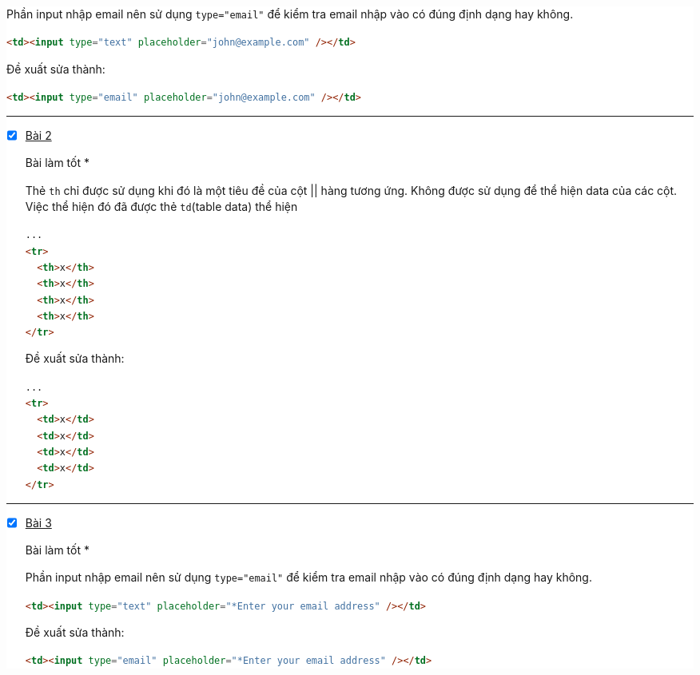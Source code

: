   Phần input nhập email nên sử dụng `type="email"` để kiểm tra email nhập vào có đúng định dạng hay không.

  ```html
  <td><input type="text" placeholder="john@example.com" /></td>
  ```

  Đề xuất sửa thành:

  ```html
  <td><input type="email" placeholder="john@example.com" /></td>
  ```

---

- [x] [Bài 2](https://github.com/truongmanhhung58/F8-FrontEnd-k3)

  Bài làm tốt \*

  Thẻ `th` chỉ được sử dụng khi đó là một tiêu đề của cột || hàng tương ứng. Không được sử dụng để thể hiện data của các cột. Việc thể hiện đó đã được thẻ `td`(table data) thể hiện

  ```html
  ...
  <tr>
    <th>x</th>
    <th>x</th>
    <th>x</th>
    <th>x</th>
  </tr>
  ```

  Đề xuất sửa thành:

  ```html
  ...
  <tr>
    <td>x</td>
    <td>x</td>
    <td>x</td>
    <td>x</td>
  </tr>
  ```

---

- [x] [Bài 3](https://github.com/truongmanhhung58/F8-FrontEnd-k3)

  Bài làm tốt \*

  Phần input nhập email nên sử dụng `type="email"` để kiểm tra email nhập vào có đúng định dạng hay không.

  ```html
  <td><input type="text" placeholder="*Enter your email address" /></td>
  ```

  Đề xuất sửa thành:

  ```html
  <td><input type="email" placeholder="*Enter your email address" /></td>
  ```
